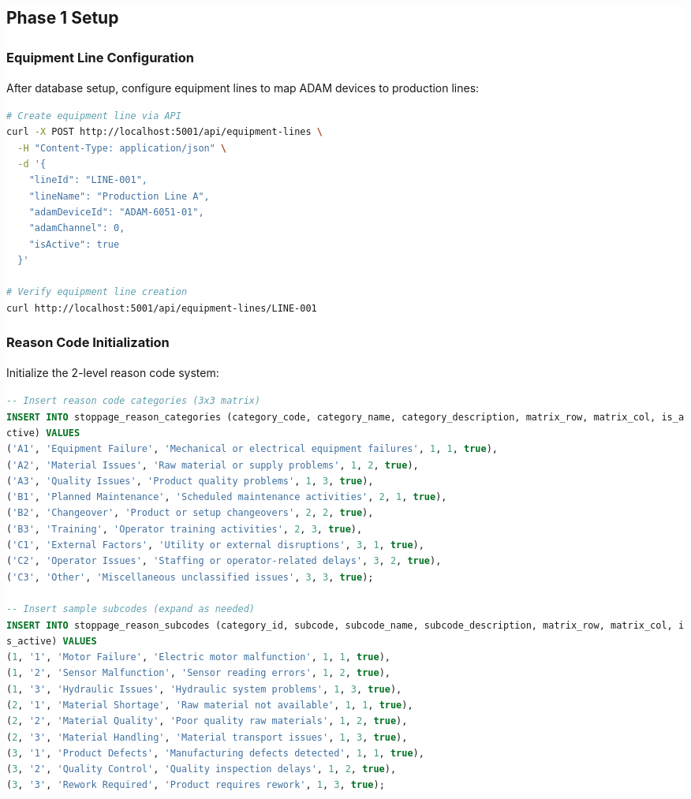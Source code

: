 ## Phase 1 Setup

### Equipment Line Configuration

After database setup, configure equipment lines to map ADAM devices to production lines:

```bash
# Create equipment line via API
curl -X POST http://localhost:5001/api/equipment-lines \
  -H "Content-Type: application/json" \
  -d '{
    "lineId": "LINE-001",
    "lineName": "Production Line A",
    "adamDeviceId": "ADAM-6051-01",
    "adamChannel": 0,
    "isActive": true
  }'

# Verify equipment line creation
curl http://localhost:5001/api/equipment-lines/LINE-001
```

### Reason Code Initialization

Initialize the 2-level reason code system:

```sql
-- Insert reason code categories (3x3 matrix)
INSERT INTO stoppage_reason_categories (category_code, category_name, category_description, matrix_row, matrix_col, is_active) VALUES
('A1', 'Equipment Failure', 'Mechanical or electrical equipment failures', 1, 1, true),
('A2', 'Material Issues', 'Raw material or supply problems', 1, 2, true),
('A3', 'Quality Issues', 'Product quality problems', 1, 3, true),
('B1', 'Planned Maintenance', 'Scheduled maintenance activities', 2, 1, true),
('B2', 'Changeover', 'Product or setup changeovers', 2, 2, true),
('B3', 'Training', 'Operator training activities', 2, 3, true),
('C1', 'External Factors', 'Utility or external disruptions', 3, 1, true),
('C2', 'Operator Issues', 'Staffing or operator-related delays', 3, 2, true),
('C3', 'Other', 'Miscellaneous unclassified issues', 3, 3, true);

-- Insert sample subcodes (expand as needed)
INSERT INTO stoppage_reason_subcodes (category_id, subcode, subcode_name, subcode_description, matrix_row, matrix_col, is_active) VALUES
(1, '1', 'Motor Failure', 'Electric motor malfunction', 1, 1, true),
(1, '2', 'Sensor Malfunction', 'Sensor reading errors', 1, 2, true),
(1, '3', 'Hydraulic Issues', 'Hydraulic system problems', 1, 3, true),
(2, '1', 'Material Shortage', 'Raw material not available', 1, 1, true),
(2, '2', 'Material Quality', 'Poor quality raw materials', 1, 2, true),
(2, '3', 'Material Handling', 'Material transport issues', 1, 3, true),
(3, '1', 'Product Defects', 'Manufacturing defects detected', 1, 1, true),
(3, '2', 'Quality Control', 'Quality inspection delays', 1, 2, true),
(3, '3', 'Rework Required', 'Product requires rework', 1, 3, true);
```
